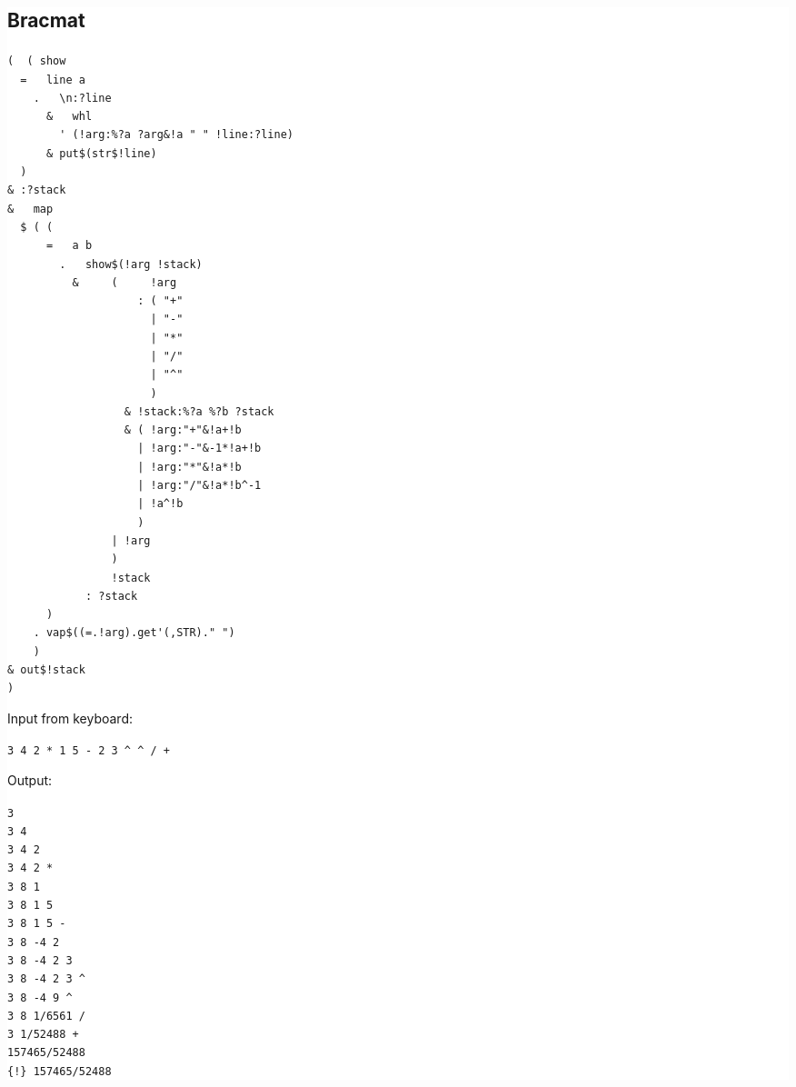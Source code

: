 

## Bracmat


```bracmat
(  ( show
  =   line a
    .   \n:?line
      &   whl
        ' (!arg:%?a ?arg&!a " " !line:?line)
      & put$(str$!line)
  )
& :?stack
&   map
  $ ( (
      =   a b
        .   show$(!arg !stack)
          &     (     !arg
                    : ( "+"
                      | "-"
                      | "*"
                      | "/"
                      | "^"
                      )
                  & !stack:%?a %?b ?stack
                  & ( !arg:"+"&!a+!b
                    | !arg:"-"&-1*!a+!b
                    | !arg:"*"&!a*!b
                    | !arg:"/"&!a*!b^-1
                    | !a^!b
                    )
                | !arg
                )
                !stack
            : ?stack
      )
    . vap$((=.!arg).get'(,STR)." ")
    )
& out$!stack
)
```

Input from keyboard:

```txt
3 4 2 * 1 5 - 2 3 ^ ^ / +
```

Output:

```txt
3
3 4
3 4 2
3 4 2 *
3 8 1
3 8 1 5
3 8 1 5 -
3 8 -4 2
3 8 -4 2 3
3 8 -4 2 3 ^
3 8 -4 9 ^
3 8 1/6561 /
3 1/52488 +
157465/52488
{!} 157465/52488
```